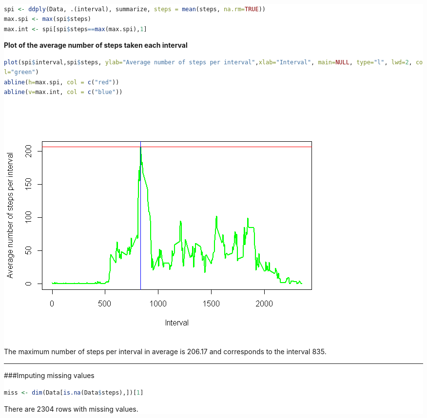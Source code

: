 ```r
spi <- ddply(Data, .(interval), summarize, steps = mean(steps, na.rm=TRUE))
max.spi <- max(spi$steps)
max.int <- spi[spi$steps==max(max.spi),1]
```


**Plot of the average number of steps taken each interval**


```r
plot(spi$interval,spi$steps, ylab="Average number of steps per interval",xlab="Interval", main=NULL, type="l", lwd=2, col="green")
abline(h=max.spi, col = c("red"))
abline(v=max.int, col = c("blue"))
```

![plot of chunk plot_steps_int](./PA1_template_files/figure-html/plot_steps_int.png) 


The maximum number of steps per interval in average is 206.17 and corresponds to the interval 835.
  
- - -

###Imputing missing values


```r
miss <- dim(Data[is.na(Data$steps),])[1]
```

There are 2304 rows with missing values.

